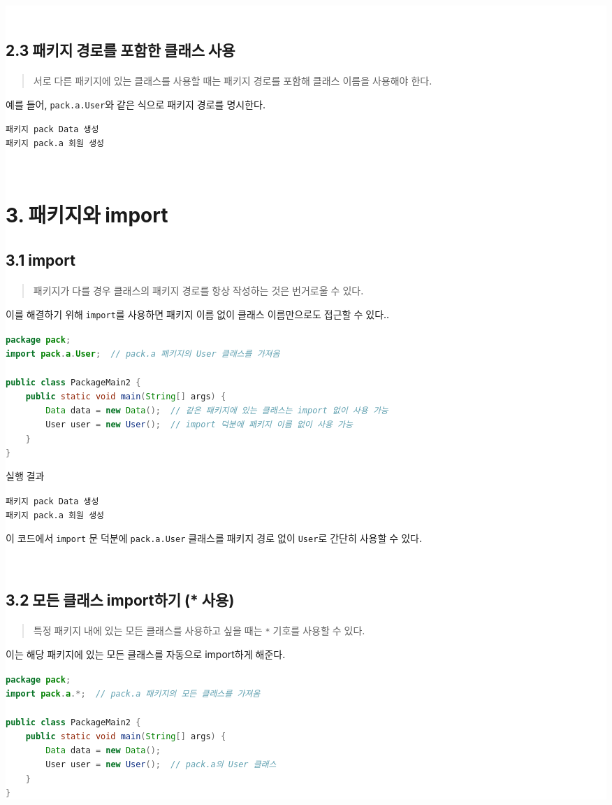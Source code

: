 <br>

## 2.3 패키지 경로를 포함한 클래스 사용

> 서로 다른 패키지에 있는 클래스를 사용할 때는 패키지 경로를 포함해 클래스 이름을 사용해야 한다.

예를 들어, `pack.a.User`와 같은 식으로 패키지 경로를 명시한다.

```
패키지 pack Data 생성
패키지 pack.a 회원 생성
```

<br>

# 3. 패키지와 import

## 3.1 import

> 패키지가 다를 경우 클래스의 패키지 경로를 항상 작성하는 것은 번거로울 수 있다.

이를 해결하기 위해 `import`를 사용하면 패키지 이름 없이 클래스 이름만으로도 접근할 수 있다..

```java
package pack;
import pack.a.User;  // pack.a 패키지의 User 클래스를 가져옴

public class PackageMain2 {
    public static void main(String[] args) {
        Data data = new Data();  // 같은 패키지에 있는 클래스는 import 없이 사용 가능
        User user = new User();  // import 덕분에 패키지 이름 없이 사용 가능
    }
}
```

실행 결과

```
패키지 pack Data 생성
패키지 pack.a 회원 생성
```

이 코드에서 `import` 문 덕분에 `pack.a.User` 클래스를 패키지 경로 없이 `User`로 간단히 사용할 수 있다.

<br>

## 3.2 모든 클래스 import하기 (\* 사용)

> 특정 패키지 내에 있는 모든 클래스를 사용하고 싶을 때는 `*` 기호를 사용할 수 있다.

이는 해당 패키지에 있는 모든 클래스를 자동으로 import하게 해준다.

```java
package pack;
import pack.a.*;  // pack.a 패키지의 모든 클래스를 가져옴

public class PackageMain2 {
    public static void main(String[] args) {
        Data data = new Data();
        User user = new User();  // pack.a의 User 클래스
    }
}
```
